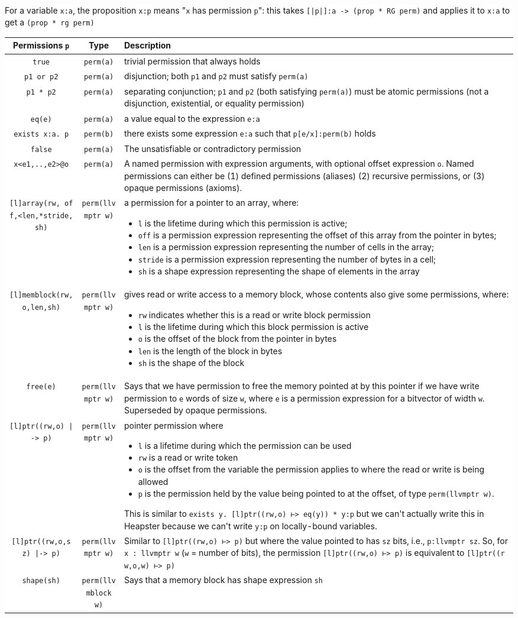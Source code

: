 For a variable `x:a`, the proposition `x:p` means "`x` has permission `p`": this takes `[|p|]:a -> (prop * RG perm)` and applies it to `x:a` to get a `(prop * rg perm)`

| Permissions `p`                           | Type                  | Description  |
| :---: | :---: | :--- |
| `true`                                    | `perm(a)`                 | trivial permission that always holds |
| `p1 or p2`                                | `perm(a)`                 | disjunction; both `p1` and `p2` must satisfy `perm(a)` |
| `p1 * p2`                                 | `perm(a)`                 | separating conjunction; `p1` and `p2` (both satisfying `perm(a)`) must be atomic permissions (not a disjunction, existential, or equality permission) |
| `eq(e)`                                   | `perm(a)`                 | a value equal to the expression `e:a` |
| `exists x:a. p`                           | `perm(b)`                 | there exists some expression `e:a` such that `p[e/x]:perm(b)` holds |
| `false`                           | `perm(a)`  | The unsatisfiable or contradictory permission |
| `x<e1,..,e2>@o`                           | `perm(a)`                 | A named permission with expression arguments, with optional offset expression `o`. Named permissions can either be (1) defined permissions (aliases) (2) recursive permissions, or (3) opaque permissions (axioms). |
| `[l]array(rw, off,<len,*stride,sh)`       | `perm(llvmptr w)`         | a permission for a pointer to an array, where: <ul><li>`l` is the lifetime during which this permission is active;</li> <li>`off` is a permission expression representing the offset of this array from the pointer in bytes;</li> <li>`len` is a permission expression representing the number of cells in the array;</li> <li>`stride` is a permission expression representing the number of bytes in a cell;</li> <li>`sh` is a shape expression representing the shape of elements in the array</li> </ul> |
| `[l]memblock(rw,o,len,sh)`                | `perm(llvmptr w)`         | gives read or write access to a memory block, whose contents also give some permissions, where: <ul> <li> `rw` indicates whether this is a read or write block permission </li> <li> `l` is the lifetime during which this block permission is active </li> <li> `o` is the offset of the block from the pointer in bytes </li> <li> `len` is the length of the block in bytes </li> <li> `sh` is the shape of the block </li> </ul>                                                                                                                                                                                                                                                                                                                                                                                                                                                                                                                                                  |
| `free(e)`                                 | `perm(llvmptr w)`         | Says that we have permission to free the memory pointed at by this pointer if we have write permission to `e` words of size `w`, where `e` is a permission expression for a bitvector of width `w`.  Superseded by opaque permissions. |
| `[l]ptr((rw,o) \|-> p)`                | `perm(llvmptr w)`         | pointer permission where <ul> <li> `l` is a lifetime during which the permission can be used </li> <li> `rw` is a read or write token </li> <li> `o` is the offset from the variable the permission applies to where the read or write is being allowed  </li> <li> `p` is the permission held by the value being pointed to at the offset, of type `perm(llvmptr w)`. </li> </ul> This is similar to `exists y. [l]ptr((rw,o) ⊢> eq(y)) * y:p` but we can't actually write this in Heapster because we can't write `y:p` on locally-bound variables.                                                                                                                                                                                                                                                                                                                                                                                                                                                                                                                                                  |
| `[l]ptr((rw,o,sz) \|-> p)`             | `perm(llvmptr w)`         | Similar to `[l]ptr((rw,o) ⊢> p)` but where the value pointed to has `sz` bits, i.e., `p:llvmptr sz`. So, for `x : llvmptr w` (`w` = number of bits), the permission  `[l]ptr((rw,o) ⊢> p)` is equivalent to `[l]ptr((rw,o,w) ⊢> p)`                                                                                                                                                                                                                                                                                                                                                                                                                                                                                                                                                   |
| `shape(sh)`                               | `perm(llvmblock w)`       | Says that a memory block has shape expression `sh`                                                                                                                                                                                                                                                                                                                                                                                                                                                                                                                                   |